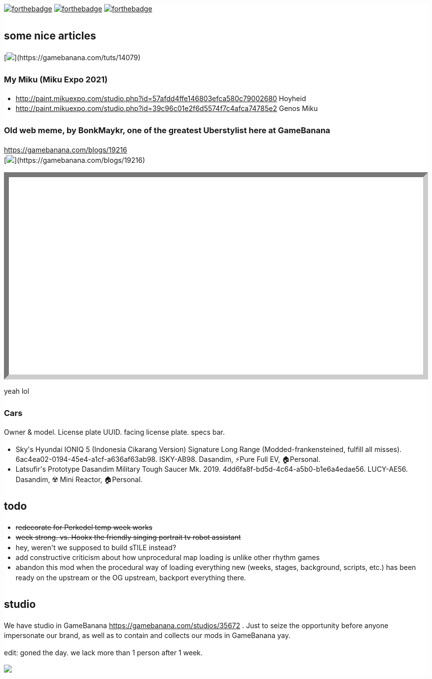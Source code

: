 [![forthebadge](https://forthebadge.com/images/badges/uses-git.svg)](https://forthebadge.com)
[![forthebadge](https://forthebadge.com/images/badges/works-on-my-machine.svg)](https://forthebadge.com)
[![forthebadge](https://forthebadge.com/images/badges/you-didnt-ask-for-this.svg)](https://forthebadge.com)

## some nice articles
[![]("https://gamebanana.com/tuts/embeddables/14079?type=large")](https://gamebanana.com/tuts/14079)

### My Miku (Miku Expo 2021)
- http://paint.mikuexpo.com/studio.php?id=57afdd4ffe146803efca580c79002680 Hoyheid
- http://paint.mikuexpo.com/studio.php?id=39c96c01e2f6d5574f7c4afca74785e2 Genos Miku

### Old web meme, by BonkMaykr, one of the greatest Uberstylist here at GameBanana
https://gamebanana.com/blogs/19216  
[![]("https://gamebanana.com/blogs/embeddables/19216?type=large")](https://gamebanana.com/blogs/19216)

<div style="border:10px inset #cccccc;background:url(https://bonkmaykr.xyz/dream/img/center.png),url(https://bonkmaykr.xyz/dream/img/bg2.webp);background-position:center center, center center;background-repeat:no-repeat no-repeat, repeat repeat;display:block;height:400px;background-attachment:scroll, fixed;"></div>

yeah lol

### Cars
Owner & model. License plate UUID. facing license plate. specs bar.
- Sky's Hyundai IONIQ 5 (Indonesia Cikarang Version) Signature Long Range (Modded-frankensteined, fulfill all misses). 6ac4ea02-0194-45e4-a1cf-a636af63ab98. ISKY-AB98. Dasandim, ⚡Pure Full EV, 🏠Personal.
- Latsufir's Prototype Dasandim Military Tough Saucer Mk. 2019. 4dd6fa8f-bd5d-4c64-a5b0-b1e6a4edae56. LUCY-AE56. Dasandim, ☢️ Mini Reactor, 🏠Personal. 

## todo
- ~~redecorate for Perkedel temp week works~~
- ~~week strong. vs. Hookx the friendly singing portrait tv robot assistant~~
- hey, weren't we supposed to build sTILE instead?
- add constructive criticism about how unprocedural map loading is unlike other rhythm games
- abandon this mod when the procedural way of loading everything new (weeks, stages, background, scripts, etc.) has been ready on the upstream or the OG upstream, backport everything there.

## studio
We have studio in GameBanana https://gamebanana.com/studios/35672 . Just to seize the opportunity before anyone impersonate our brand, as well as to contain and collects our mods in GameBanana yay.

edit: goned the day. we lack more than 1 person after 1 week.

![](https://github.com/Perkedel/kaded-fnf-mods/raw/stable/LastFunkinMomentsLogo.png)
